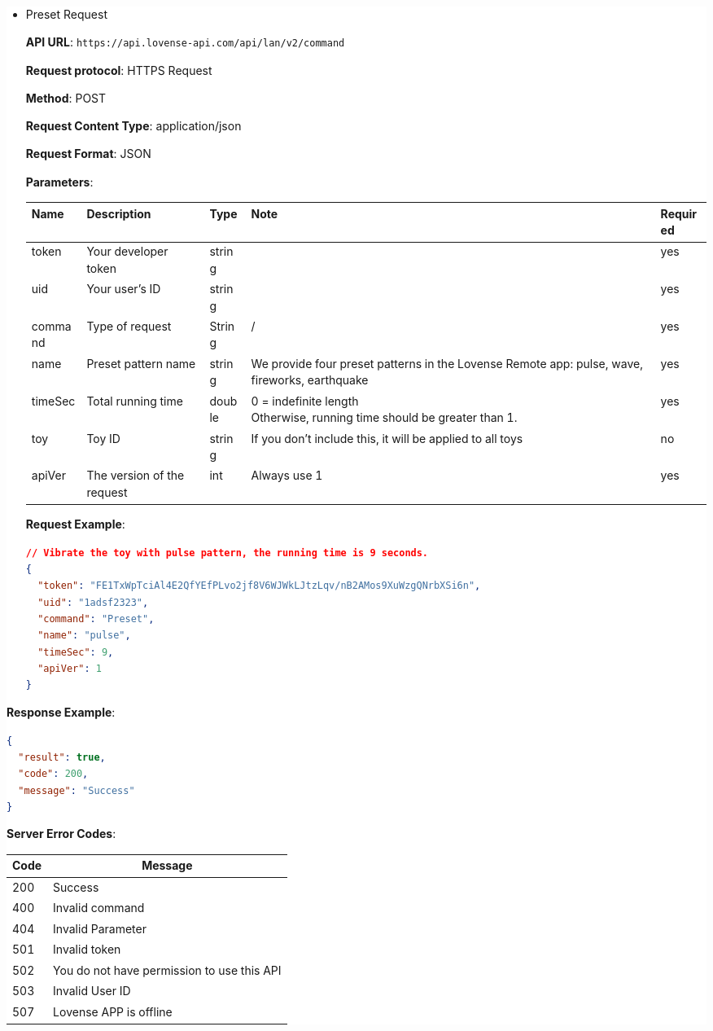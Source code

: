 - Preset Request

  **API URL**: `https://api.lovense-api.com/api/lan/v2/command`

  **Request protocol**: HTTPS Request

  **Method**: POST

  **Request Content Type**: application/json

  **Request Format**: JSON

  **Parameters**:

  | Name    | Description                | Type   | Note                                                                                          | Required |
  | ------- | -------------------------- | ------ | --------------------------------------------------------------------------------------------- | -------- |
  | token   | Your developer token       | string |                                                                                               | yes      |
  | uid     | Your user’s ID             | string |                                                                                               | yes      |
  | command | Type of request            | String | /                                                                                             | yes      |
  | name    | Preset pattern name        | string | We provide four preset patterns in the Lovense Remote app: pulse, wave, fireworks, earthquake | yes      |
  | timeSec | Total running time         | double | 0 = indefinite length <br/> Otherwise, running time should be greater than 1.                 | yes      |
  | toy     | Toy ID                     | string | If you don’t include this, it will be applied to all toys                                     | no       |
  | apiVer  | The version of the request | int    | Always use 1                                                                                  | yes      |

  **Request Example**:

  ```json
  // Vibrate the toy with pulse pattern, the running time is 9 seconds.
  {
    "token": "FE1TxWpTciAl4E2QfYEfPLvo2jf8V6WJWkLJtzLqv/nB2AMos9XuWzgQNrbXSi6n",
    "uid": "1adsf2323",
    "command": "Preset",
    "name": "pulse",
    "timeSec": 9,
    "apiVer": 1
  }
  ```

**Response Example**:

```json
{
  "result": true,
  "code": 200,
  "message": "Success"
}
```

**Server Error Codes**:

| Code | Message                                    |
| ---- | ------------------------------------------ |
| 200  | Success                                    |
| 400  | Invalid command                            |
| 404  | Invalid Parameter                          |
| 501  | Invalid token                              |
| 502  | You do not have permission to use this API |
| 503  | Invalid User ID                            |
| 507  | Lovense APP is offline                     |
